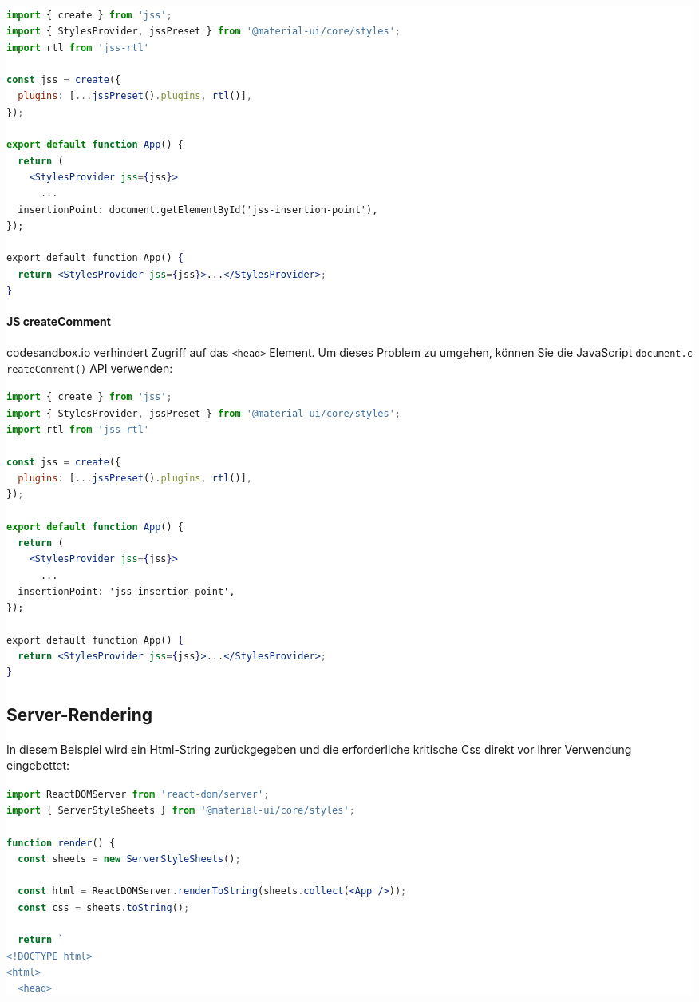```jsx
import { create } from 'jss';
import { StylesProvider, jssPreset } from '@material-ui/core/styles';
import rtl from 'jss-rtl'

const jss = create({
  plugins: [...jssPreset().plugins, rtl()],
});

export default function App() {
  return (
    <StylesProvider jss={jss}>
      ...
  insertionPoint: document.getElementById('jss-insertion-point'),
});

export default function App() {
  return <StylesProvider jss={jss}>...</StylesProvider>;
}
```

#### JS createComment

codesandbox.io verhindert Zugriff auf das `<head>` Element. Um dieses Problem zu umgehen, können Sie die JavaScript `document.createComment()` API verwenden:

```jsx
import { create } from 'jss';
import { StylesProvider, jssPreset } from '@material-ui/core/styles';
import rtl from 'jss-rtl'

const jss = create({
  plugins: [...jssPreset().plugins, rtl()],
});

export default function App() {
  return (
    <StylesProvider jss={jss}>
      ...
  insertionPoint: 'jss-insertion-point',
});

export default function App() {
  return <StylesProvider jss={jss}>...</StylesProvider>;
}
```

## Server-Rendering

In diesem Beispiel wird ein Html-String zurückgegeben und die erforderliche kritische Css direkt vor ihrer Verwendung eingebettet:

```jsx
import ReactDOMServer from 'react-dom/server';
import { ServerStyleSheets } from '@material-ui/core/styles';

function render() {
  const sheets = new ServerStyleSheets();

  const html = ReactDOMServer.renderToString(sheets.collect(<App />));
  const css = sheets.toString();

  return `
<!DOCTYPE html>
<html>
  <head>
```